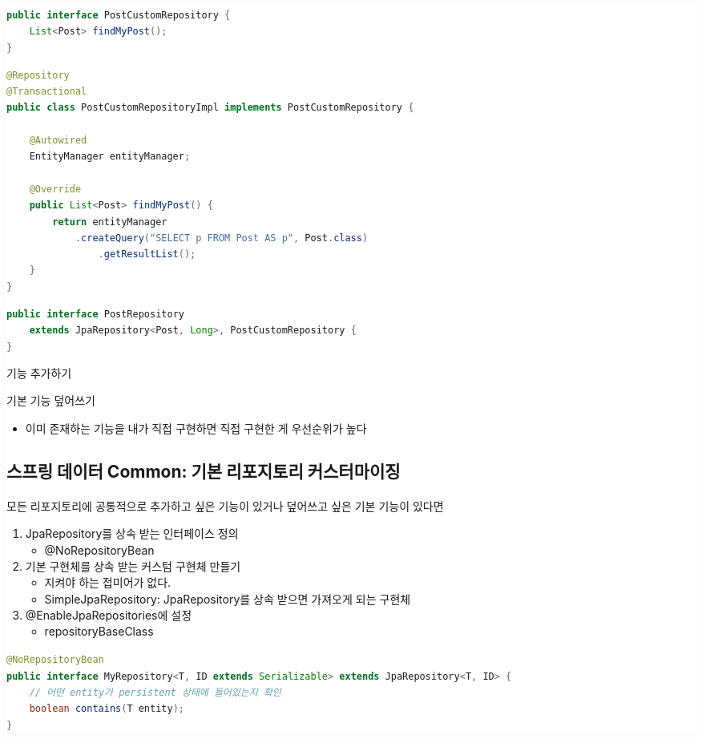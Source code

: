 ```java
public interface PostCustomRepository {
    List<Post> findMyPost();
}
```

```java
@Repository
@Transactional
public class PostCustomRepositoryImpl implements PostCustomRepository {

    @Autowired
    EntityManager entityManager;

    @Override
    public List<Post> findMyPost() {
        return entityManager
            .createQuery("SELECT p FROM Post AS p", Post.class)
                .getResultList();
    }
}
```

```java
public interface PostRepository 
    extends JpaRepository<Post, Long>, PostCustomRepository {
}
```

기능 추가하기

기본 기능 덮어쓰기

- 이미 존재하는 기능을 내가 직접 구현하면 직접 구현한 게 우선순위가 높다



## 스프링 데이터 Common: 기본 리포지토리 커스터마이징 

모든 리포지토리에 공통적으로 추가하고 싶은 기능이 있거나 덮어쓰고 싶은 기본 기능이 있다면 

1. JpaRepository를 상속 받는 인터페이스 정의
   - @NoRepositoryBean
2. 기본 구현체를 상속 받는 커스텀 구현체 만들기
   - 지켜야 하는 접미어가 없다.
   - SimpleJpaRepository: JpaRepository를 상속 받으면 가져오게 되는 구현체
3. @EnableJpaRepositories에 설정
   - repositoryBaseClass

 

```java
@NoRepositoryBean
public interface MyRepository<T, ID extends Serializable> extends JpaRepository<T, ID> {
    // 어떤 entity가 persistent 상태에 들어있는지 확인
    boolean contains(T entity);
}
```
